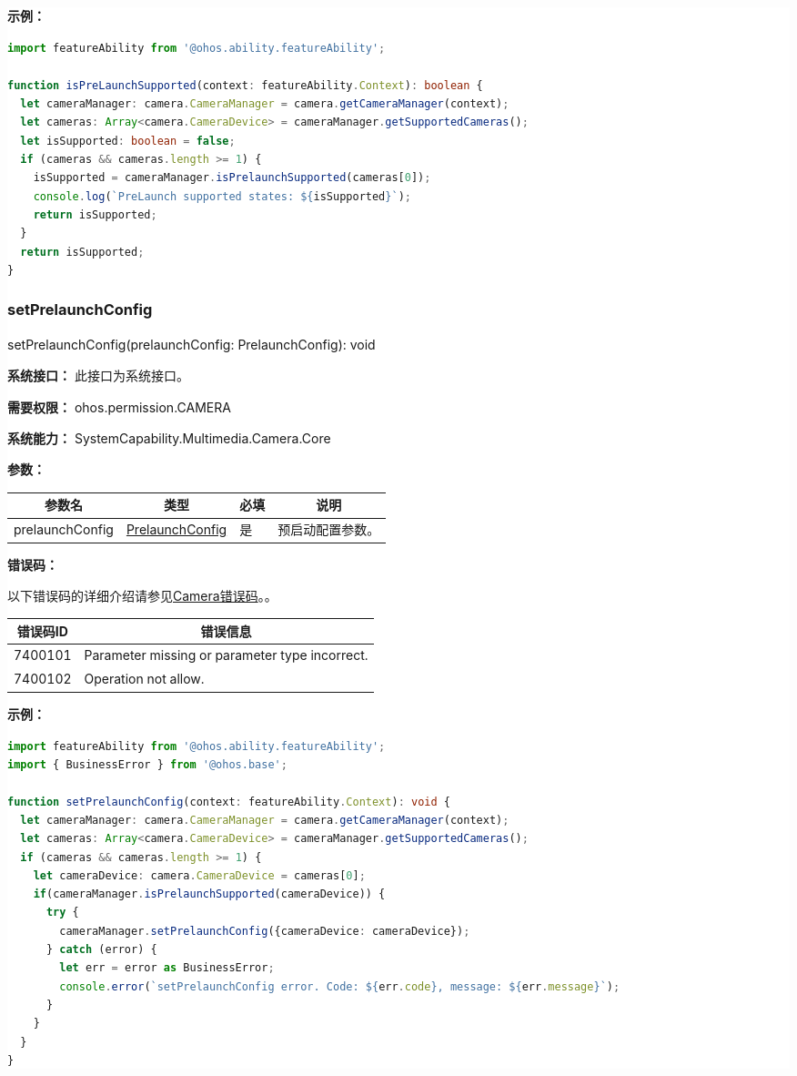 **示例：**

```ts
import featureAbility from '@ohos.ability.featureAbility';

function isPreLaunchSupported(context: featureAbility.Context): boolean {
  let cameraManager: camera.CameraManager = camera.getCameraManager(context);
  let cameras: Array<camera.CameraDevice> = cameraManager.getSupportedCameras();
  let isSupported: boolean = false;
  if (cameras && cameras.length >= 1) {
    isSupported = cameraManager.isPrelaunchSupported(cameras[0]);
    console.log(`PreLaunch supported states: ${isSupported}`);
    return isSupported;
  }
  return isSupported;
}
```

### setPrelaunchConfig

setPrelaunchConfig(prelaunchConfig: PrelaunchConfig): void

**系统接口：** 此接口为系统接口。

**需要权限：** ohos.permission.CAMERA

**系统能力：** SystemCapability.Multimedia.Camera.Core

**参数：**

| 参数名     | 类型             | 必填 | 说明       |
| -------- | --------------- | ---- | --------- |
| prelaunchConfig | [PrelaunchConfig](#prelaunchconfig) | 是 | 预启动配置参数。|

**错误码：**

以下错误码的详细介绍请参见[Camera错误码](../errorcodes/errorcode-camera.md)。。

| 错误码ID         | 错误信息        |
| --------------- | --------------- |
| 7400101 | Parameter missing or parameter type incorrect. |
| 7400102 | Operation not allow. |

**示例：**

```ts
import featureAbility from '@ohos.ability.featureAbility';
import { BusinessError } from '@ohos.base';

function setPrelaunchConfig(context: featureAbility.Context): void {
  let cameraManager: camera.CameraManager = camera.getCameraManager(context);
  let cameras: Array<camera.CameraDevice> = cameraManager.getSupportedCameras();
  if (cameras && cameras.length >= 1) {
    let cameraDevice: camera.CameraDevice = cameras[0];
    if(cameraManager.isPrelaunchSupported(cameraDevice)) {
      try {
        cameraManager.setPrelaunchConfig({cameraDevice: cameraDevice});
      } catch (error) {
        let err = error as BusinessError;
        console.error(`setPrelaunchConfig error. Code: ${err.code}, message: ${err.message}`);
      }
    }
  }
}
```
